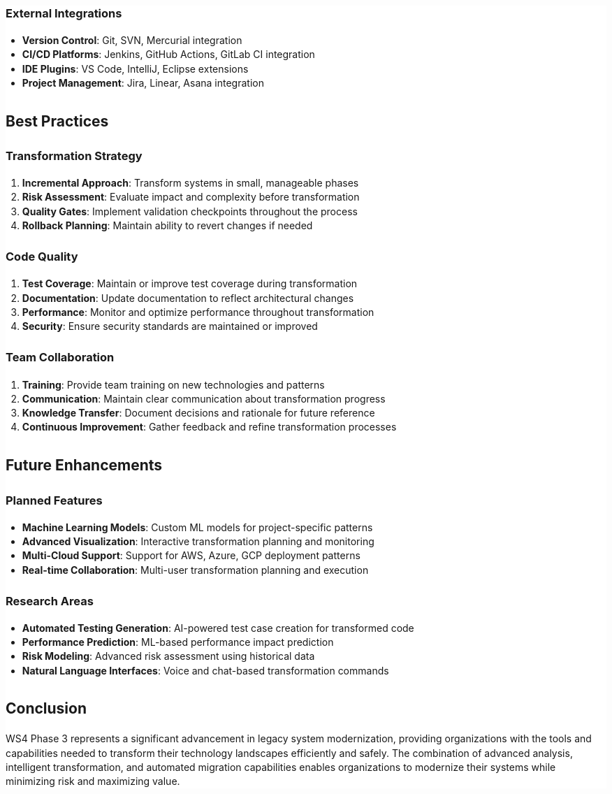 ### External Integrations
- **Version Control**: Git, SVN, Mercurial integration
- **CI/CD Platforms**: Jenkins, GitHub Actions, GitLab CI integration
- **IDE Plugins**: VS Code, IntelliJ, Eclipse extensions
- **Project Management**: Jira, Linear, Asana integration

## Best Practices

### Transformation Strategy
1. **Incremental Approach**: Transform systems in small, manageable phases
2. **Risk Assessment**: Evaluate impact and complexity before transformation
3. **Quality Gates**: Implement validation checkpoints throughout the process
4. **Rollback Planning**: Maintain ability to revert changes if needed

### Code Quality
1. **Test Coverage**: Maintain or improve test coverage during transformation
2. **Documentation**: Update documentation to reflect architectural changes
3. **Performance**: Monitor and optimize performance throughout transformation
4. **Security**: Ensure security standards are maintained or improved

### Team Collaboration
1. **Training**: Provide team training on new technologies and patterns
2. **Communication**: Maintain clear communication about transformation progress
3. **Knowledge Transfer**: Document decisions and rationale for future reference
4. **Continuous Improvement**: Gather feedback and refine transformation processes

## Future Enhancements

### Planned Features
- **Machine Learning Models**: Custom ML models for project-specific patterns
- **Advanced Visualization**: Interactive transformation planning and monitoring
- **Multi-Cloud Support**: Support for AWS, Azure, GCP deployment patterns
- **Real-time Collaboration**: Multi-user transformation planning and execution

### Research Areas
- **Automated Testing Generation**: AI-powered test case creation for transformed code
- **Performance Prediction**: ML-based performance impact prediction
- **Risk Modeling**: Advanced risk assessment using historical data
- **Natural Language Interfaces**: Voice and chat-based transformation commands

## Conclusion

WS4 Phase 3 represents a significant advancement in legacy system modernization, providing organizations with the tools and capabilities needed to transform their technology landscapes efficiently and safely. The combination of advanced analysis, intelligent transformation, and automated migration capabilities enables organizations to modernize their systems while minimizing risk and maximizing value.
